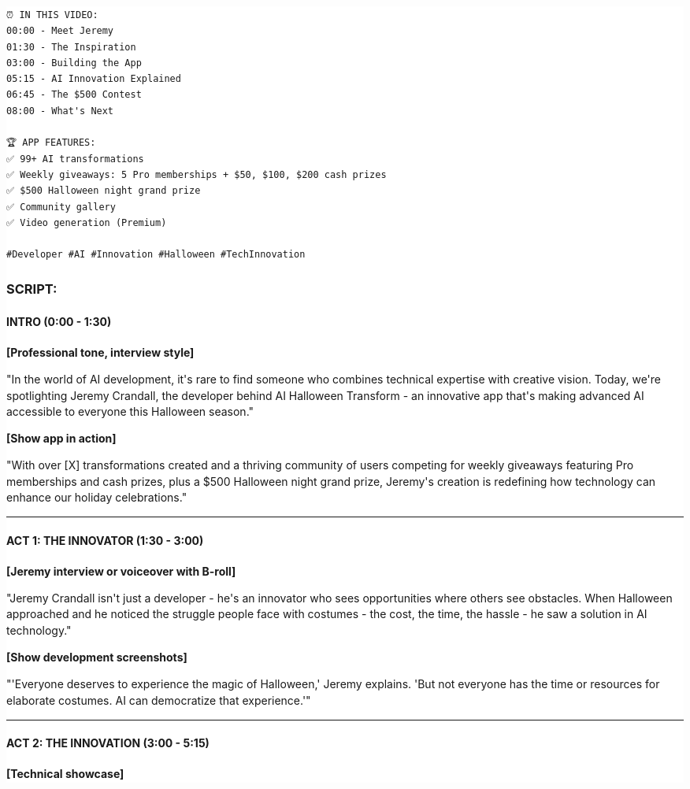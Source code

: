 ```
⏰ IN THIS VIDEO:
00:00 - Meet Jeremy
01:30 - The Inspiration
03:00 - Building the App
05:15 - AI Innovation Explained
06:45 - The $500 Contest
08:00 - What's Next

🏆 APP FEATURES:
✅ 99+ AI transformations
✅ Weekly giveaways: 5 Pro memberships + $50, $100, $200 cash prizes
✅ $500 Halloween night grand prize
✅ Community gallery
✅ Video generation (Premium)

#Developer #AI #Innovation #Halloween #TechInnovation
```

### SCRIPT:

#### INTRO (0:00 - 1:30)

**[Professional tone, interview style]**

"In the world of AI development, it's rare to find someone who combines technical expertise with creative vision. Today, we're spotlighting Jeremy Crandall, the developer behind AI Halloween Transform - an innovative app that's making advanced AI accessible to everyone this Halloween season."

**[Show app in action]**

"With over [X] transformations created and a thriving community of users competing for weekly giveaways featuring Pro memberships and cash prizes, plus a $500 Halloween night grand prize, Jeremy's creation is redefining how technology can enhance our holiday celebrations."

---

#### ACT 1: THE INNOVATOR (1:30 - 3:00)

**[Jeremy interview or voiceover with B-roll]**

"Jeremy Crandall isn't just a developer - he's an innovator who sees opportunities where others see obstacles. When Halloween approached and he noticed the struggle people face with costumes - the cost, the time, the hassle - he saw a solution in AI technology."

**[Show development screenshots]**

"'Everyone deserves to experience the magic of Halloween,' Jeremy explains. 'But not everyone has the time or resources for elaborate costumes. AI can democratize that experience.'"

---

#### ACT 2: THE INNOVATION (3:00 - 5:15)

**[Technical showcase]**
